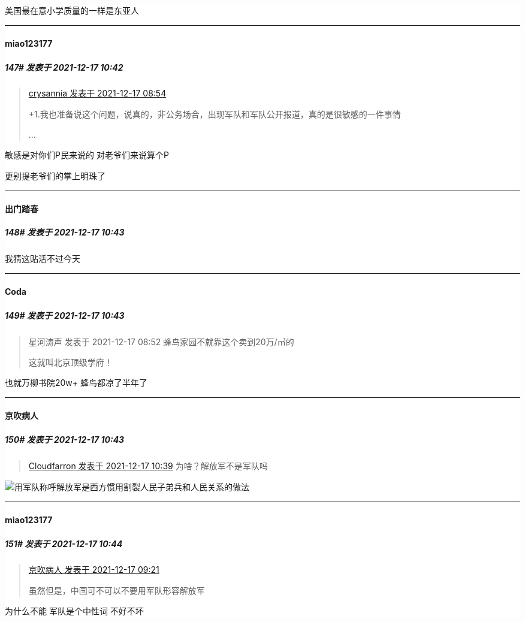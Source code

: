 美国最在意小学质量的一样是东亚人

*****

####  miao123177  
##### 147#       发表于 2021-12-17 10:42

<blockquote><a href="httphttps://bbs.saraba1st.com/2b/forum.php?mod=redirect&amp;goto=findpost&amp;pid=53968657&amp;ptid=2042916" target="_blank">crysannia 发表于 2021-12-17 08:54</a>

+1.我也准备说这个问题，说真的，非公务场合，出现军队和军队公开报道，真的是很敏感的一件事情

 ...</blockquote>
敏感是对你们P民来说的 对老爷们来说算个P

更别提老爷们的掌上明珠了

*****

####  出门踏春  
##### 148#       发表于 2021-12-17 10:43

我猜这贴活不过今天

*****

####  Coda  
##### 149#       发表于 2021-12-17 10:43

<blockquote>星河涛声 发表于 2021-12-17 08:52
蜂鸟家园不就靠这个卖到20万/㎡的

这就叫北京顶级学府！</blockquote>
也就万柳书院20w+ 蜂鸟都凉了半年了

*****

####  京吹病人  
##### 150#       发表于 2021-12-17 10:43

<blockquote><a href="httphttps://bbs.saraba1st.com/2b/forum.php?mod=redirect&amp;goto=findpost&amp;pid=53970033&amp;ptid=2042916" target="_blank">Cloudfarron 发表于 2021-12-17 10:39</a>
为啥？解放军不是军队吗</blockquote>
<img src="https://static.saraba1st.com/image/smiley/face2017/035.png" referrerpolicy="no-referrer">用军队称呼解放军是西方惯用割裂人民子弟兵和人民关系的做法



*****

####  miao123177  
##### 151#       发表于 2021-12-17 10:44

<blockquote><a href="httphttps://bbs.saraba1st.com/2b/forum.php?mod=redirect&amp;goto=findpost&amp;pid=53968948&amp;ptid=2042916" target="_blank">京吹病人 发表于 2021-12-17 09:21</a>

虽然但是，中国可不可以不要用军队形容解放军</blockquote>
为什么不能 军队是个中性词 不好不坏 
